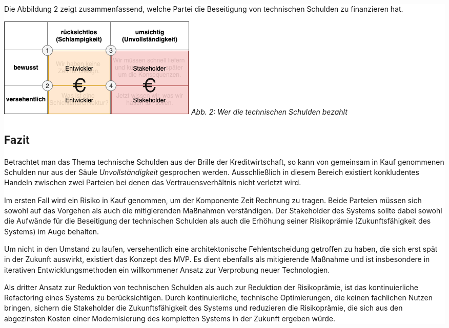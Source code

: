 Die Abbildung 2 zeigt zusammenfassend, welche Partei die Beseitigung von technischen Schulden zu
finanzieren hat.

![Wer die technischen Schulden bezahlt][img-technical-debt02]
_Abb. 2: Wer die technischen Schulden bezahlt_

## Fazit

Betrachtet man das Thema technische Schulden aus der Brille der Kreditwirtschaft, so kann von
gemeinsam in Kauf genommenen Schulden nur aus der Säule _Unvollständigkeit_ gesprochen werden.
Ausschließlich in diesem Bereich existiert konkludentes Handeln zwischen zwei Parteien bei denen das
Vertrauensverhältnis nicht verletzt wird. 

Im ersten Fall wird ein Risiko in Kauf genommen, um der Komponente Zeit Rechnung zu tragen. Beide
Parteien müssen sich sowohl auf das Vorgehen als auch die mitigierenden Maßnahmen verständigen. Der
Stakeholder des Systems sollte dabei sowohl die Aufwände für die Beseitigung der technischen
Schulden als auch die Erhöhung seiner Risikoprämie (Zukunftsfähigkeit des Systems) im Auge behalten.

Um nicht in den Umstand zu laufen, versehentlich eine architektonische Fehlentscheidung getroffen zu haben, die sich
erst spät in der Zukunft auswirkt, existiert das Konzept des MVP. Es dient ebenfalls als
mitigierende Maßnahme und ist insbesondere in iterativen Entwicklungsmethoden ein willkommener
Ansatz zur Verprobung neuer Technologien.

Als dritter Ansatz zur Reduktion von technischen Schulden als auch zur Reduktion der Risikoprämie, ist das
kontinuierliche Refactoring eines Systems zu berücksichtigen. Durch kontinuierliche, technische
Optimierungen, die keinen fachlichen Nutzen bringen, sichern die Stakeholder die Zukunftsfähigkeit
des Systems und reduzieren die Risikoprämie, die sich aus den abgezinsten Kosten einer Modernisierung des kompletten
Systems in der Zukunft ergeben würde. 

[amazon]: https://amzn.to/39oKRQE
[amazon2]: https://amzn.to/3atDSqH
[wikipedia]: https://de.wikipedia.org/wiki/Schulden
[latein]: https://www.latein.me/formen/debere
[latein2]: https://www.latein.me/latein/credit
[faz]: https://www.faz.net/aktuell/finanzen/meine-finanzen/finanzieren/wirtschaftswunder-schulden-machen-lohnt-sich-15813983.html
[cunningham]: http://wiki.c2.com/?WardExplainsDebtMetaphor
[sonarqube]: https://www.sonarqube.org
[objektspektrum]: https://webreader.objektspektrum.de/de/profiles/7d30f3fc5f62-objektspektrum/editions/objektspektrum-06-2019
[bias]: https://karrierebibel.de/bias/
[fowler]: https://martinfowler.com/bliki/TechnicalDebtQuadrant.html
[img-technical-debt01]: /images/quadrant_technical_debt01.png
[img-technical-debt02]: /images/quadrant_technical_debt02.png
